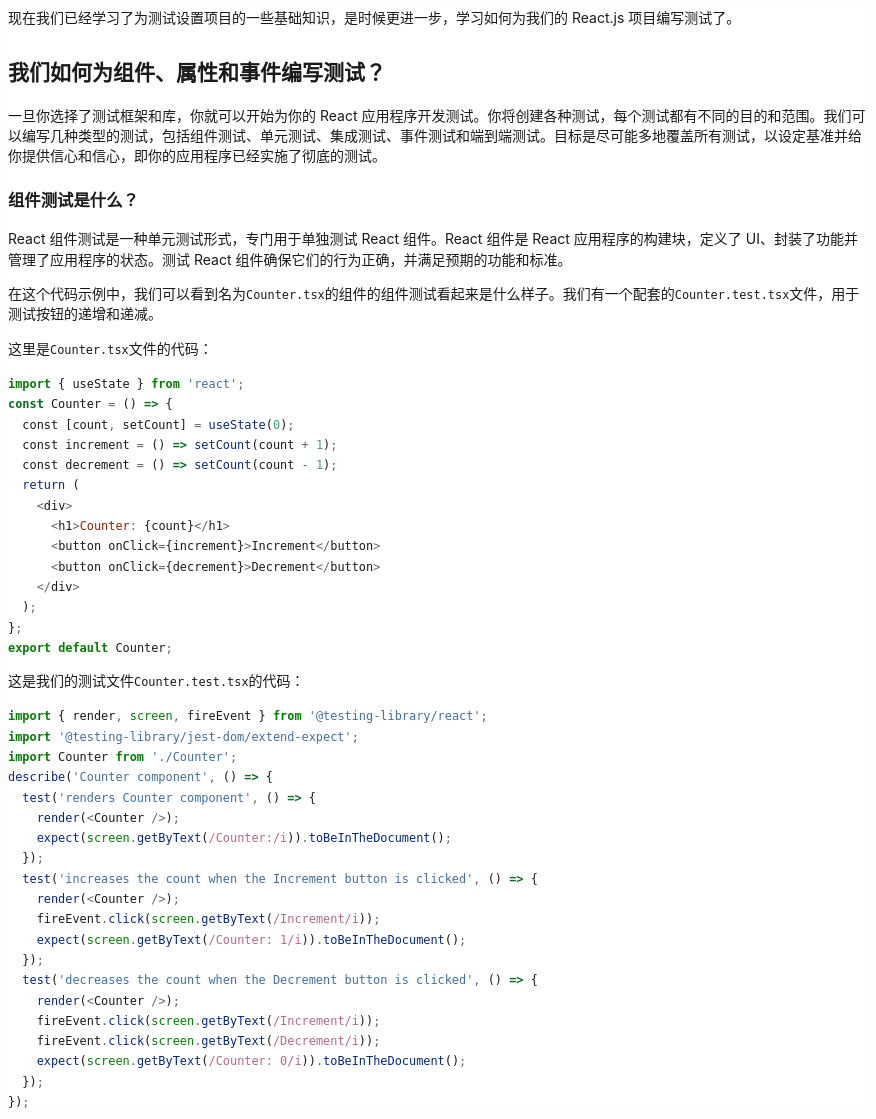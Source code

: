 现在我们已经学习了为测试设置项目的一些基础知识，是时候更进一步，学习如何为我们的 React.js 项目编写测试了。

## 我们如何为组件、属性和事件编写测试？

一旦你选择了测试框架和库，你就可以开始为你的 React 应用程序开发测试。你将创建各种测试，每个测试都有不同的目的和范围。我们可以编写几种类型的测试，包括组件测试、单元测试、集成测试、事件测试和端到端测试。目标是尽可能多地覆盖所有测试，以设定基准并给你提供信心和信心，即你的应用程序已经实施了彻底的测试。

### 组件测试是什么？

React 组件测试是一种单元测试形式，专门用于单独测试 React 组件。React 组件是 React 应用程序的构建块，定义了 UI、封装了功能并管理了应用程序的状态。测试 React 组件确保它们的行为正确，并满足预期的功能和标准。

在这个代码示例中，我们可以看到名为`Counter.tsx`的组件的组件测试看起来是什么样子。我们有一个配套的`Counter.test.tsx`文件，用于测试按钮的递增和递减。

这里是`Counter.tsx`文件的代码：

```js
import { useState } from 'react';
const Counter = () => {
  const [count, setCount] = useState(0);
  const increment = () => setCount(count + 1);
  const decrement = () => setCount(count - 1);
  return (
    <div>
      <h1>Counter: {count}</h1>
      <button onClick={increment}>Increment</button>
      <button onClick={decrement}>Decrement</button>
    </div>
  );
};
export default Counter;
```

这是我们的测试文件`Counter.test.tsx`的代码：

```js
import { render, screen, fireEvent } from '@testing-library/react';
import '@testing-library/jest-dom/extend-expect';
import Counter from './Counter';
describe('Counter component', () => {
  test('renders Counter component', () => {
    render(<Counter />);
    expect(screen.getByText(/Counter:/i)).toBeInTheDocument();
  });
  test('increases the count when the Increment button is clicked', () => {
    render(<Counter />);
    fireEvent.click(screen.getByText(/Increment/i));
    expect(screen.getByText(/Counter: 1/i)).toBeInTheDocument();
  });
  test('decreases the count when the Decrement button is clicked', () => {
    render(<Counter />);
    fireEvent.click(screen.getByText(/Increment/i));
    fireEvent.click(screen.getByText(/Decrement/i));
    expect(screen.getByText(/Counter: 0/i)).toBeInTheDocument();
  });
});
```
